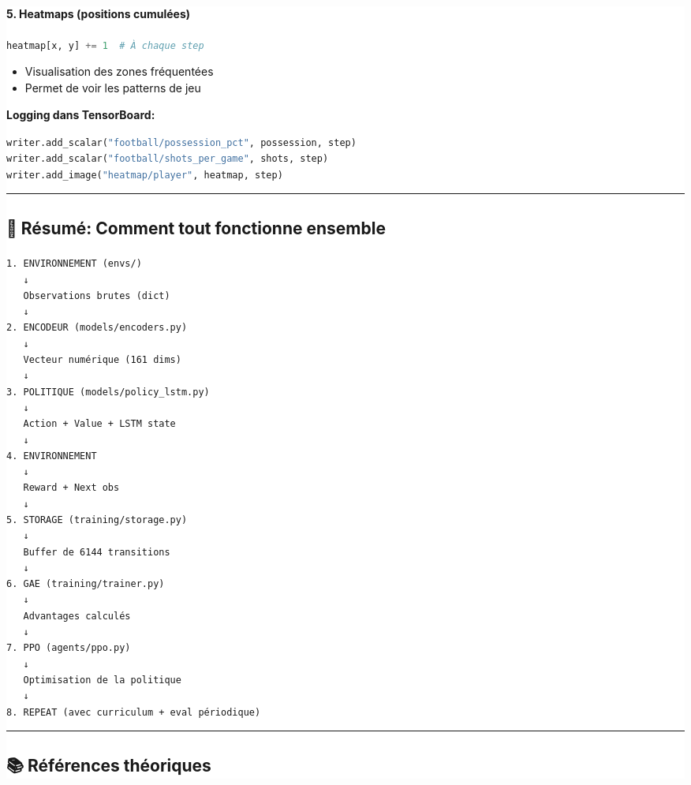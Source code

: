 #### 5. **Heatmaps** (positions cumulées)
```python
heatmap[x, y] += 1  # À chaque step
```
- Visualisation des zones fréquentées
- Permet de voir les patterns de jeu

**Logging dans TensorBoard:**
```python
writer.add_scalar("football/possession_pct", possession, step)
writer.add_scalar("football/shots_per_game", shots, step)
writer.add_image("heatmap/player", heatmap, step)
```

---

## 🎯 Résumé: Comment tout fonctionne ensemble

```
1. ENVIRONNEMENT (envs/)
   ↓
   Observations brutes (dict)
   ↓
2. ENCODEUR (models/encoders.py)
   ↓
   Vecteur numérique (161 dims)
   ↓
3. POLITIQUE (models/policy_lstm.py)
   ↓
   Action + Value + LSTM state
   ↓
4. ENVIRONNEMENT
   ↓
   Reward + Next obs
   ↓
5. STORAGE (training/storage.py)
   ↓
   Buffer de 6144 transitions
   ↓
6. GAE (training/trainer.py)
   ↓
   Advantages calculés
   ↓
7. PPO (agents/ppo.py)
   ↓
   Optimisation de la politique
   ↓
8. REPEAT (avec curriculum + eval périodique)
```

---

## 📚 Références théoriques
